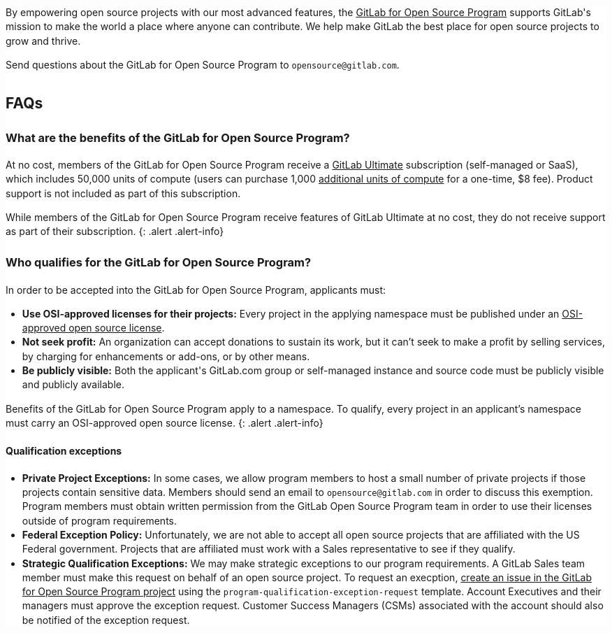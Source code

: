 By empowering open source projects with our most advanced features, the [GitLab for Open Source Program](/solutions/open-source/) supports GitLab's mission to make the world a place where anyone can contribute. We help make GitLab the best place for open source projects to grow and thrive.

Send questions about the GitLab for Open Source Program to `opensource@gitlab.com`.

## FAQs

### What are the benefits of the GitLab for Open Source Program?

At no cost, members of the GitLab for Open Source Program receive a [GitLab Ultimate](/pricing/) subscription (self-managed or SaaS), which includes 50,000 units of compute (users can purchase 1,000 [additional units of compute](https://docs.gitlab.com/ee/ci/pipelines/cicd_minutes.html#purchase-additional-cicd-minutes) for a one-time, $8 fee). Product support is not included as part of this subscription.

While members of the GitLab for Open Source Program receive features of GitLab Ultimate at no cost, they do not receive support as part of their subscription.
{: .alert .alert-info}

### Who qualifies for the GitLab for Open Source Program?

In order to be accepted into the GitLab for Open Source Program, applicants must:

* **Use OSI-approved licenses for their projects:** Every project in the applying namespace must be published under an [OSI-approved open source license](https://opensource.org/licenses/alphabetical).
*  **Not seek profit:** An organization can accept donations to sustain its work, but it can’t seek to make a profit by selling services, by charging for enhancements or add-ons, or by other means.
* **Be publicly visible:** Both the applicant's GitLab.com group or self-managed instance and source code must be publicly visible and publicly available.

Benefits of the GitLab for Open Source Program apply to a namespace. To qualify, every project in an applicant’s namespace must carry an OSI-approved open source license.
{: .alert .alert-info}

#### Qualification exceptions

* **Private Project Exceptions:** In some cases, we allow program members to host a small number of private projects if those projects contain sensitive data. Members should send an email to `opensource@gitlab.com` in order to discuss this exemption. Program members must obtain written permission from the GitLab Open Source Program team in order to use their licenses outside of program requirements.
* **Federal Exception Policy:** Unfortunately, we are not able to accept all open source projects that are affiliated with the US Federal government. Projects that are affiliated must work with a Sales representative to see if they qualify.
* **Strategic Qualification Exceptions:** We may make strategic exceptions to our program requirements. A GitLab Sales team member must make this request on behalf of an open source project. To request an execption, [create an issue in the GitLab for Open Source Program project](https://gitlab.com/gitlab-com/marketing/community-relations/open-source-program/gitlab-for-open-source/-/issues/new?issuable_template=program-qualification-exception-request) using the `program-qualification-exception-request` template. Account Executives and their managers must approve the exception request. Customer Success Managers (CSMs) associated with the account should also be notified of the exception request.
